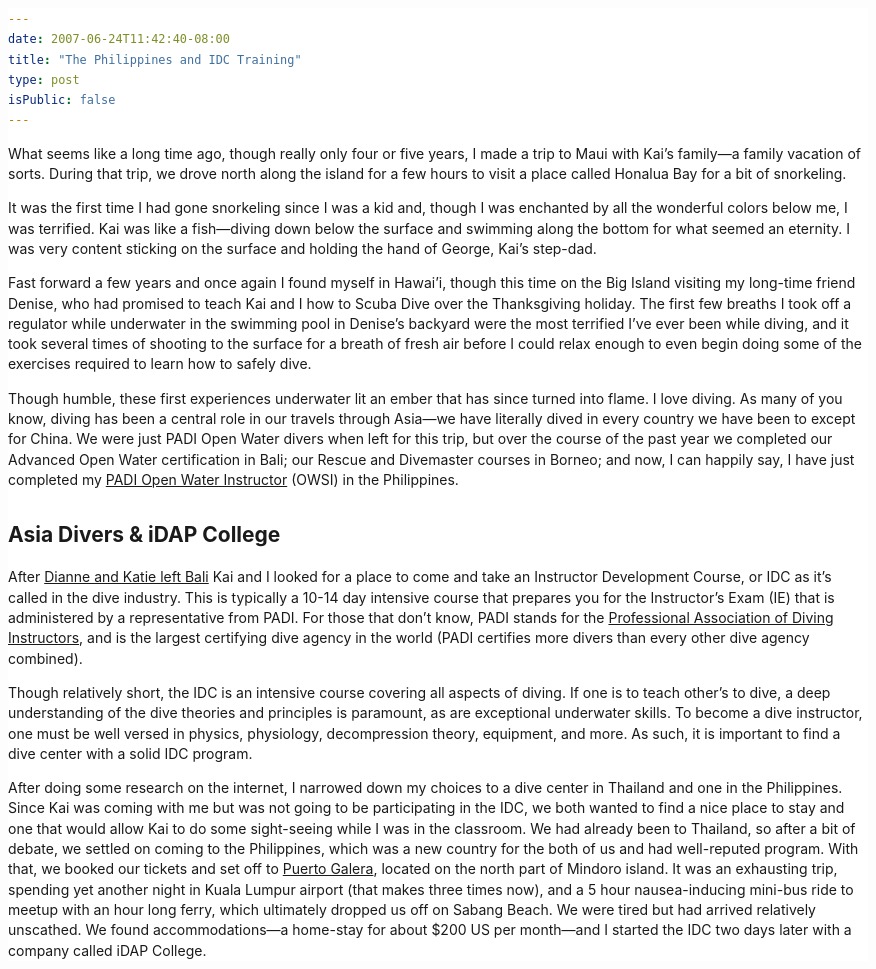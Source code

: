 ```yaml
---
date: 2007-06-24T11:42:40-08:00
title: "The Philippines and IDC Training"
type: post
isPublic: false
---
```


What seems like a long time ago, though really only four or five years, I made a trip to Maui with Kai’s family—a family vacation of sorts. During that trip, we drove north along the island for a few hours to visit a place called Honalua Bay for a bit of snorkeling.

It was the first time I had gone snorkeling since I was a kid and, though I was enchanted by all the wonderful colors below me, I was terrified. Kai was like a fish—diving down below the surface and swimming along the bottom for what seemed an eternity. I was very content sticking on the surface and holding the hand of George, Kai’s step-dad.

Fast forward a few years and once again I found myself in Hawai’i, though this time on the Big Island visiting my long-time friend Denise, who had promised to teach Kai and I how to Scuba Dive over the Thanksgiving holiday. The first few breaths I took off a regulator while underwater in the swimming pool in Denise’s backyard were the most terrified I’ve ever been while diving, and it took several times of shooting to the surface for a breath of fresh air before I could relax enough to even begin doing some of the exercises required to learn how to safely dive.

Though humble, these first experiences underwater lit an ember that has since turned into flame. I love diving. As many of you know, diving has been a central role in our travels through Asia—we have literally dived in every country we have been to except for China. We were just PADI Open Water divers when left for this trip, but over the course of the past year we completed our Advanced Open Water certification in Bali; our Rescue and Divemaster courses in Borneo; and now, I can happily say, I have just completed my [PADI Open Water Instructor](http://www.padi.com/english/common/courses/pro/owsi.asp)
(<span class="caps">OWSI</span>) in the Philippines.

## Asia Divers & iDAP College

After [Dianne and Katie left Bali](http://somedaynevercomes.com/article/forward) Kai and I looked for a place to come and take an Instructor Development Course, or <span class="caps">IDC</span> as it’s called in the dive industry. This is typically a 10-14 day intensive course that prepares you for the Instructor’s Exam (IE) that is administered by a representative from PADI. For those that don’t know, PADI stands for the [Professional Association of Diving Instructors](http://padi.com), and is the largest certifying dive agency in the world (PADI certifies more divers than
every other dive agency combined).

Though relatively short, the <span class="caps">IDC</span> is an intensive course covering all aspects of diving. If one is to teach other’s to dive, a deep understanding of the dive theories and principles is paramount, as are exceptional underwater skills. To become a dive instructor, one must be well versed in physics, physiology, decompression theory, equipment, and more. As such, it is important to find a dive center with a solid <span class="caps">IDC</span> program.

After doing some research on the internet, I narrowed down my choices to a dive center in Thailand and one in the Philippines. Since Kai was coming with me but was not going to be participating in the <span class="caps">IDC</span>, we both wanted to find a nice place to stay and one that would allow Kai to do some sight-seeing while I was in the classroom. We had already been to Thailand, so after a bit of debate, we settled on coming to the Philippines, which was a new country for the both of us and had well-reputed program. With that, we booked our tickets and set off to [Puerto Galera](http://en.wikipedia.org/wiki/Puerto_Galera), located on the north part of Mindoro island. It was an exhausting trip, spending yet another night in Kuala Lumpur airport (that makes three times now), and a 5 hour nausea-inducing mini-bus ride to meetup with an hour long ferry, which ultimately dropped us off on Sabang Beach. We were tired but had arrived relatively unscathed. We found accommodations—a home-stay for about $200 US per month—and I started the <span class="caps">IDC</span> two days later with a company called iDAP College.
